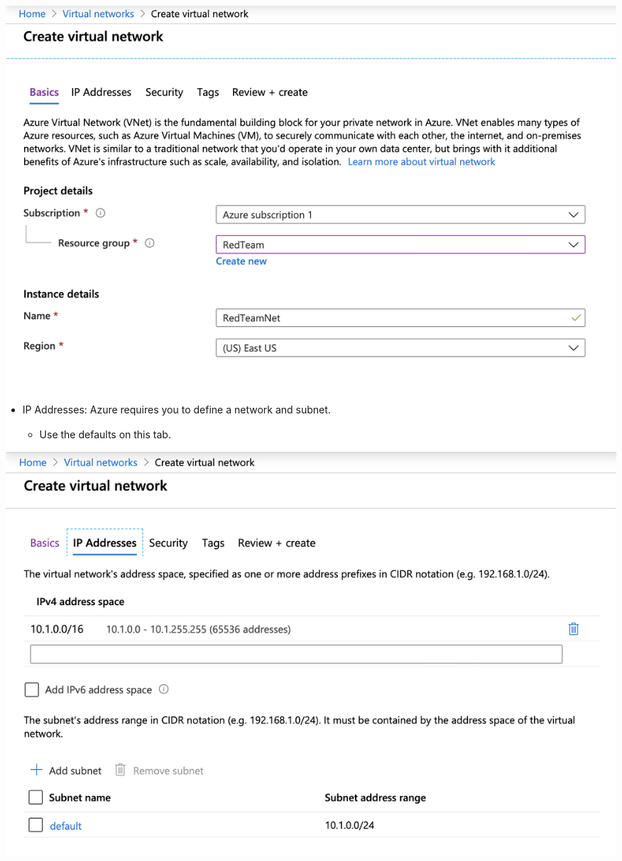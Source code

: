 ![](1/Activities/04_Virtual_Networking/Solved/Images/virtual_net/vNet1.png)

- IP Addresses: Azure requires you to define a network and subnet.

    - Use the defaults on this tab.

![](1/Activities/04_Virtual_Networking/Solved/Images/virtual_net/vNet2.png)
